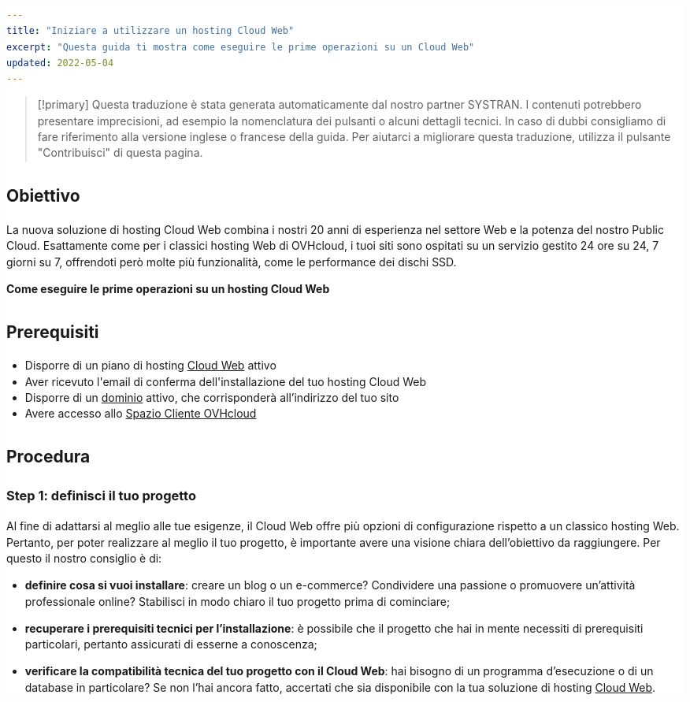 ```yaml
---
title: "Iniziare a utilizzare un hosting Cloud Web"
excerpt: "Questa guida ti mostra come eseguire le prime operazioni su un Cloud Web"
updated: 2022-05-04
---
```


> [!primary]
> Questa traduzione è stata generata automaticamente dal nostro partner SYSTRAN. I contenuti potrebbero presentare imprecisioni, ad esempio la nomenclatura dei pulsanti o alcuni dettagli tecnici. In caso di dubbi consigliamo di fare riferimento alla versione inglese o francese della guida. Per aiutarci a migliorare questa traduzione, utilizza il pulsante "Contribuisci" di questa pagina.
>

## Obiettivo

La nuova soluzione di hosting Cloud Web combina i nostri 20 anni di esperienza nel settore Web e la potenza del nostro Public Cloud. Esattamente come per i classici hosting Web di OVHcloud, i tuoi siti sono ospitati su un servizio gestito 24 ore su 24, 7 giorni su 7, offrendoti però molte più funzionalità, come le performance dei dischi SSD.

**Come eseguire le prime operazioni su un hosting Cloud Web**

## Prerequisiti

- Disporre di un piano di hosting [Cloud Web](https://www.ovhcloud.com/it/web-hosting/cloud-web-offer/) attivo
- Aver ricevuto l'email di conferma dell'installazione del tuo hosting Cloud Web
- Disporre di un [dominio](https://www.ovhcloud.com/it/domains/) attivo, che corrisponderà all’indirizzo del tuo sito
- Avere accesso allo [Spazio Cliente OVHcloud](/links/manager)

## Procedura

### Step 1: definisci il tuo progetto

Al fine di adattarsi al meglio alle tue esigenze, il Cloud Web offre più opzioni di configurazione rispetto a un classico hosting Web. Pertanto, per poter realizzare al meglio il tuo progetto, è importante avere una visione chiara dell’obiettivo da raggiungere. Per questo il nostro consiglio è di:

- **definire cosa si vuoi installare**: creare un blog o un e-commerce? Condividere una passione o promuovere un’attività professionale online? Stabilisci in modo chiaro il tuo progetto prima di cominciare;

- **recuperare i prerequisiti tecnici per l’installazione**: è possibile che il progetto che hai in mente necessiti di prerequisiti particolari, pertanto assicurati di esserne a conoscenza;

- **verificare la compatibilità tecnica del tuo progetto con il Cloud Web**: hai bisogno di un programma d’esecuzione o di un database in particolare? Se non l’hai ancora fatto, accertati che sia disponibile con la tua soluzione di hosting [Cloud Web](https://www.ovhcloud.com/it/web-hosting/cloud-web-offer/).
